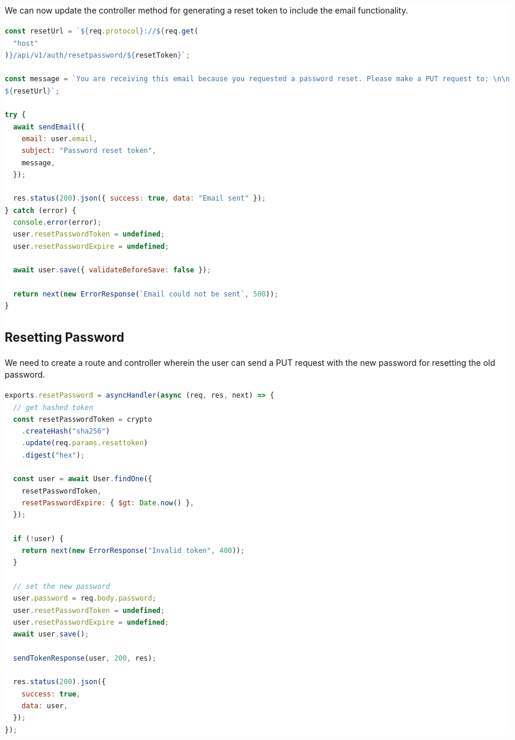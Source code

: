 We can now update the controller method for generating a reset token to include the email functionality.

```javascript
const resetUrl = `${req.protocol}://${req.get(
  "host"
)}/api/v1/auth/resetpassword/${resetToken}`;

const message = `You are receiving this email because you requested a password reset. Please make a PUT request to: \n\n ${resetUrl}`;

try {
  await sendEmail({
    email: user.email,
    subject: "Password reset token",
    message,
  });

  res.status(200).json({ success: true, data: "Email sent" });
} catch (error) {
  console.error(error);
  user.resetPasswordToken = undefined;
  user.resetPasswordExpire = undefined;

  await user.save({ validateBeforeSave: false });

  return next(new ErrorResponse(`Email could not be sent`, 500));
}
```

## Resetting Password

We need to create a route and controller wherein the user can send a PUT request with the new password for resetting the old password.

```javascript
exports.resetPassword = asyncHandler(async (req, res, next) => {
  // get hashed token
  const resetPasswordToken = crypto
    .createHash("sha256")
    .update(req.params.resettoken)
    .digest("hex");

  const user = await User.findOne({
    resetPasswordToken,
    resetPasswordExpire: { $gt: Date.now() },
  });

  if (!user) {
    return next(new ErrorResponse("Invalid token", 400));
  }

  // set the new password
  user.password = req.body.password;
  user.resetPasswordToken = undefined;
  user.resetPasswordExpire = undefined;
  await user.save();

  sendTokenResponse(user, 200, res);

  res.status(200).json({
    success: true,
    data: user,
  });
});
```